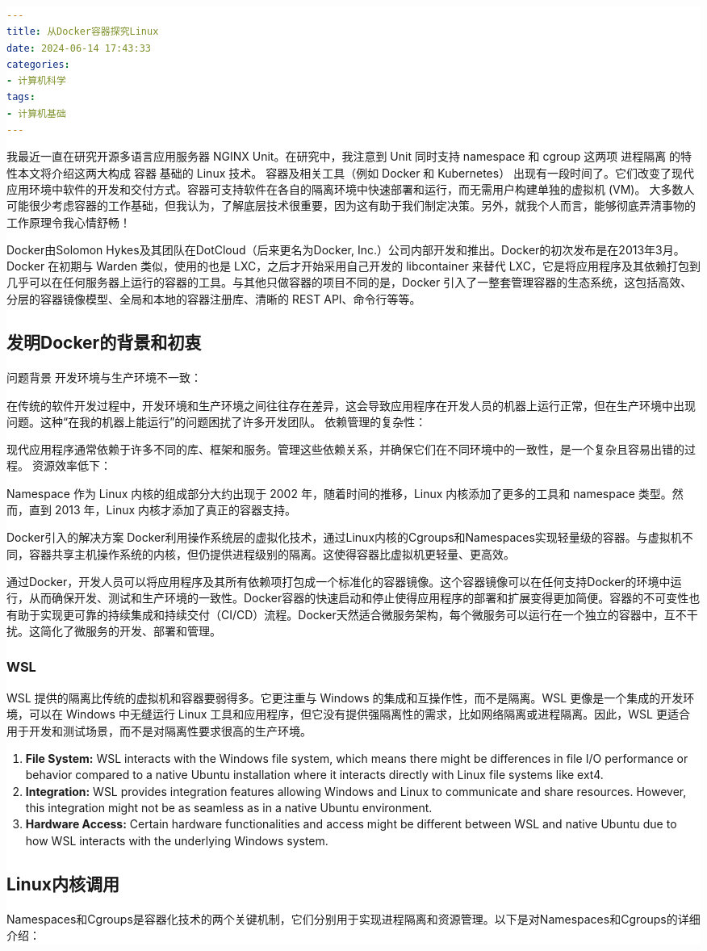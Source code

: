 ```yaml
---
title: 从Docker容器探究Linux
date: 2024-06-14 17:43:33
categories: 
- 计算机科学
tags:
- 计算机基础
---
```

我最近一直在研究开源多语言应用服务器 NGINX Unit。在研究中，我注意到 Unit 同时支持 namespace 和 cgroup 这两项 进程隔离 的特性本文将介绍这两大构成 容器 基础的 Linux 技术。 容器及相关工具（例如 Docker 和 Kubernetes） 出现有一段时间了。它们改变了现代应用环境中软件的开发和交付方式。容器可支持软件在各自的隔离环境中快速部署和运行，而无需用户构建单独的虚拟机 (VM)。 大多数人可能很少考虑容器的工作基础，但我认为，了解底层技术很重要，因为这有助于我们制定决策。另外，就我个人而言，能够彻底弄清事物的工作原理令我心情舒畅！

Docker由Solomon Hykes及其团队在DotCloud（后来更名为Docker, Inc.）公司内部开发和推出。Docker的初次发布是在2013年3月。Docker 在初期与 Warden 类似，使用的也是 LXC，之后才开始采用自己开发的 libcontainer 来替代 LXC，它是将应用程序及其依赖打包到几乎可以在任何服务器上运行的容器的工具。与其他只做容器的项目不同的是，Docker 引入了一整套管理容器的生态系统，这包括高效、分层的容器镜像模型、全局和本地的容器注册库、清晰的 REST API、命令行等等。

## 发明Docker的背景和初衷
问题背景
开发环境与生产环境不一致：


在传统的软件开发过程中，开发环境和生产环境之间往往存在差异，这会导致应用程序在开发人员的机器上运行正常，但在生产环境中出现问题。这种“在我的机器上能运行”的问题困扰了许多开发团队。
依赖管理的复杂性：

现代应用程序通常依赖于许多不同的库、框架和服务。管理这些依赖关系，并确保它们在不同环境中的一致性，是一个复杂且容易出错的过程。
资源效率低下：

Namespace 作为 Linux 内核的组成部分大约出现于 2002 年，随着时间的推移，Linux 内核添加了更多的工具和 namespace 类型。然而，直到 2013 年，Linux 内核才添加了真正的容器支持。

Docker引入的解决方案
Docker利用操作系统层的虚拟化技术，通过Linux内核的Cgroups和Namespaces实现轻量级的容器。与虚拟机不同，容器共享主机操作系统的内核，但仍提供进程级别的隔离。这使得容器比虚拟机更轻量、更高效。

通过Docker，开发人员可以将应用程序及其所有依赖项打包成一个标准化的容器镜像。这个容器镜像可以在任何支持Docker的环境中运行，从而确保开发、测试和生产环境的一致性。Docker容器的快速启动和停止使得应用程序的部署和扩展变得更加简便。容器的不可变性也有助于实现更可靠的持续集成和持续交付（CI/CD）流程。Docker天然适合微服务架构，每个微服务可以运行在一个独立的容器中，互不干扰。这简化了微服务的开发、部署和管理。
### WSL

WSL 提供的隔离比传统的虚拟机和容器要弱得多。它更注重与 Windows 的集成和互操作性，而不是隔离。WSL 更像是一个集成的开发环境，可以在 Windows 中无缝运行 Linux 工具和应用程序，但它没有提供强隔离性的需求，比如网络隔离或进程隔离。因此，WSL 更适合用于开发和测试场景，而不是对隔离性要求很高的生产环境。

1. **File System:** WSL interacts with the Windows file system, which means there might be differences in file I/O performance or behavior compared to a native Ubuntu installation where it interacts directly with Linux file systems like ext4.
2. **Integration:** WSL provides integration features allowing Windows and Linux to communicate and share resources. However, this integration might not be as seamless as in a native Ubuntu environment.
3. **Hardware Access:** Certain hardware functionalities and access might be different between WSL and native Ubuntu due to how WSL interacts with the underlying Windows system.
## Linux内核调用
Namespaces和Cgroups是容器化技术的两个关键机制，它们分别用于实现进程隔离和资源管理。以下是对Namespaces和Cgroups的详细介绍：
